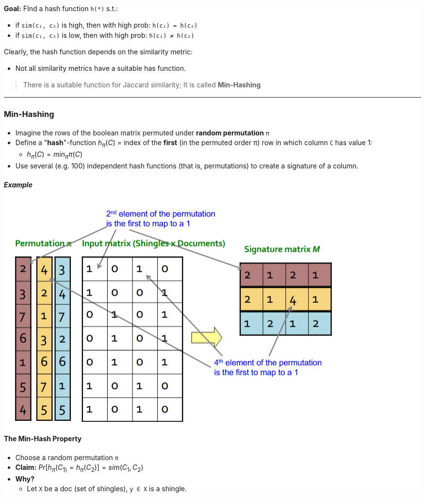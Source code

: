 
**Goal:** FInd a hash function `h(*)` s.t.:

- if `sim(c₁, c₂)` is high, then with high prob: `h(c₁) = h(c₂)`
- if `sim(c₁, c₂)` is low, then with high prob: `h(c₁) ≠ h(c₂)`

Clearly, the hash function depends on the similarity metric:

- Not all similarity metrics have a suitable has function.

> There is a suitable function for Jaccard similarity; It is called **Min-Hashing**

---

### Min-Hashing
- Imagine the rows of the boolean matrix permuted under **random permutation** `π`
- Define a "**hash**"-function $h_{\pi}(C)$ = index of the **first** (in the permuted order π) row in which column `C` has value 1:
	- $h_{\pi}(C) = min_{\pi}\pi(C)$
- Use several (e.g. 100) independent hash functions (that is, permutations) to create a signature of a column.

##### Example

![](imgs/actual/minhashing-example.png)

#### The Min-Hash Property
- Choose a random permutation `π`
- **Claim:** $Pr[h_{\pi}(C_{1)}= h_{\pi}(C_{2})]= sim(C_{1},C_{2})$
- **Why?**
	- Let `X` be a doc (set of shingles), `y ∈ X` is a shingle.

